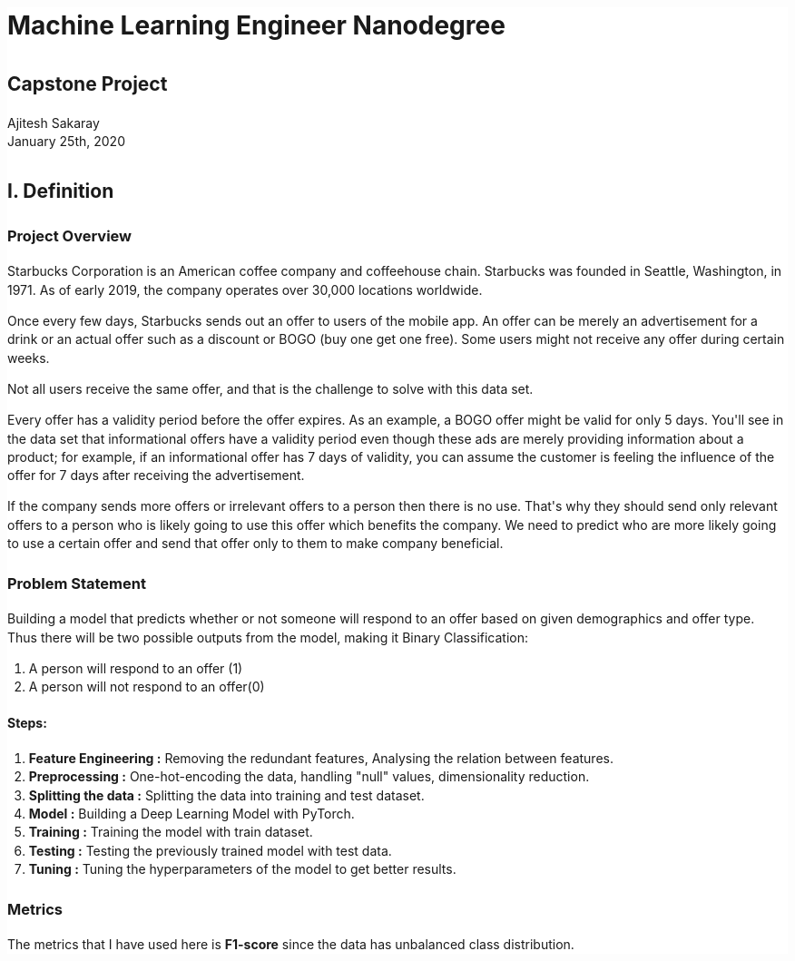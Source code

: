 # Machine Learning Engineer Nanodegree
## Capstone Project
Ajitesh Sakaray  
January 25th, 2020

## I. Definition

### Project Overview
Starbucks Corporation is an American coffee company and coffeehouse chain. Starbucks was founded in Seattle, Washington, in 1971. As of early 2019, the company operates over 30,000 locations worldwide.

Once every few days, Starbucks sends out an offer to users of the mobile app. An offer can be merely an advertisement for a drink or an actual offer such as a discount or BOGO (buy one get one free). Some users might not receive any offer during certain weeks.

Not all users receive the same offer, and that is the challenge to solve with this data set.

Every offer has a validity period before the offer expires. As an example, a BOGO offer might be valid for only 5 days. You'll see in the data set that informational offers have a validity period even though these ads are merely providing information about a product; for example, if an informational offer has 7 days of validity, you can assume the customer is feeling the influence of the offer for 7 days after receiving the advertisement.

If the company sends more offers or irrelevant offers to a person then there is no use. That's why they should send only relevant offers to a person who is likely going to use this offer which benefits the company. We need to predict who are more likely going to use a certain offer and send that offer only to them to make company beneficial.


### Problem Statement
Building a model that predicts whether or not someone will respond to an offer based on given demographics and offer type. Thus there will be two possible outputs from the model, making it Binary Classification:

1. A person will respond to an offer (1)
2. A person will not respond to an offer(0)

#### Steps:

1. **Feature Engineering :** Removing the redundant features, Analysing the relation between features.
2. **Preprocessing :** One-hot-encoding the data, handling "null" values, dimensionality reduction.
3. **Splitting the data :** Splitting the data into training and test dataset.
4. **Model :** Building a Deep Learning Model with PyTorch.
5. **Training :** Training the model with train dataset.
6. **Testing :** Testing the previously trained model with test data.
7. **Tuning :** Tuning the hyperparameters of the model to get better results.


### Metrics
The metrics that I have used here is **F1-score** since the data has unbalanced class distribution.
